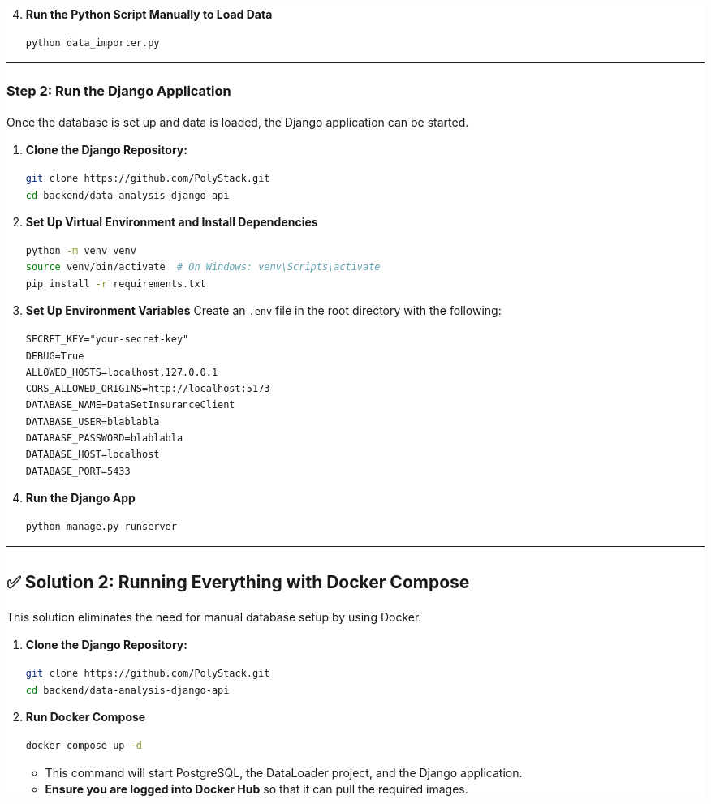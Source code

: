 4. **Run the Python Script Manually to Load Data**
   ```bash
   python data_importer.py
   ```

---

### **Step 2: Run the Django Application**
Once the database is set up and data is loaded, the Django application can be started.

1. **Clone the Django Repository:**
   ```bash
   git clone https://github.com/PolyStack.git
   cd backend/data-analysis-django-api
   ```

2. **Set Up Virtual Environment and Install Dependencies**
   ```bash
   python -m venv venv
   source venv/bin/activate  # On Windows: venv\Scripts\activate
   pip install -r requirements.txt
   ```

3. **Set Up Environment Variables**
   Create an `.env` file in the root directory with the following:
   ```env
   SECRET_KEY="your-secret-key"
   DEBUG=True
   ALLOWED_HOSTS=localhost,127.0.0.1
   CORS_ALLOWED_ORIGINS=http://localhost:5173
   DATABASE_NAME=DataSetInsuranceClient
   DATABASE_USER=blablabla
   DATABASE_PASSWORD=blablabla
   DATABASE_HOST=localhost
   DATABASE_PORT=5433
   ```

4. **Run the Django App**
   ```bash
   python manage.py runserver
   ```

---

## ✅ **Solution 2: Running Everything with Docker Compose**
This solution eliminates the need for manual database setup by using Docker.

1. **Clone the Django Repository:**
   ```bash
   git clone https://github.com/PolyStack.git
   cd backend/data-analysis-django-api
   ```

2. **Run Docker Compose**
   ```bash
   docker-compose up -d
   ```
    - This command will start PostgreSQL, the DataLoader project, and the Django application.
    - **Ensure you are logged into Docker Hub** so that it can pull the required images.
